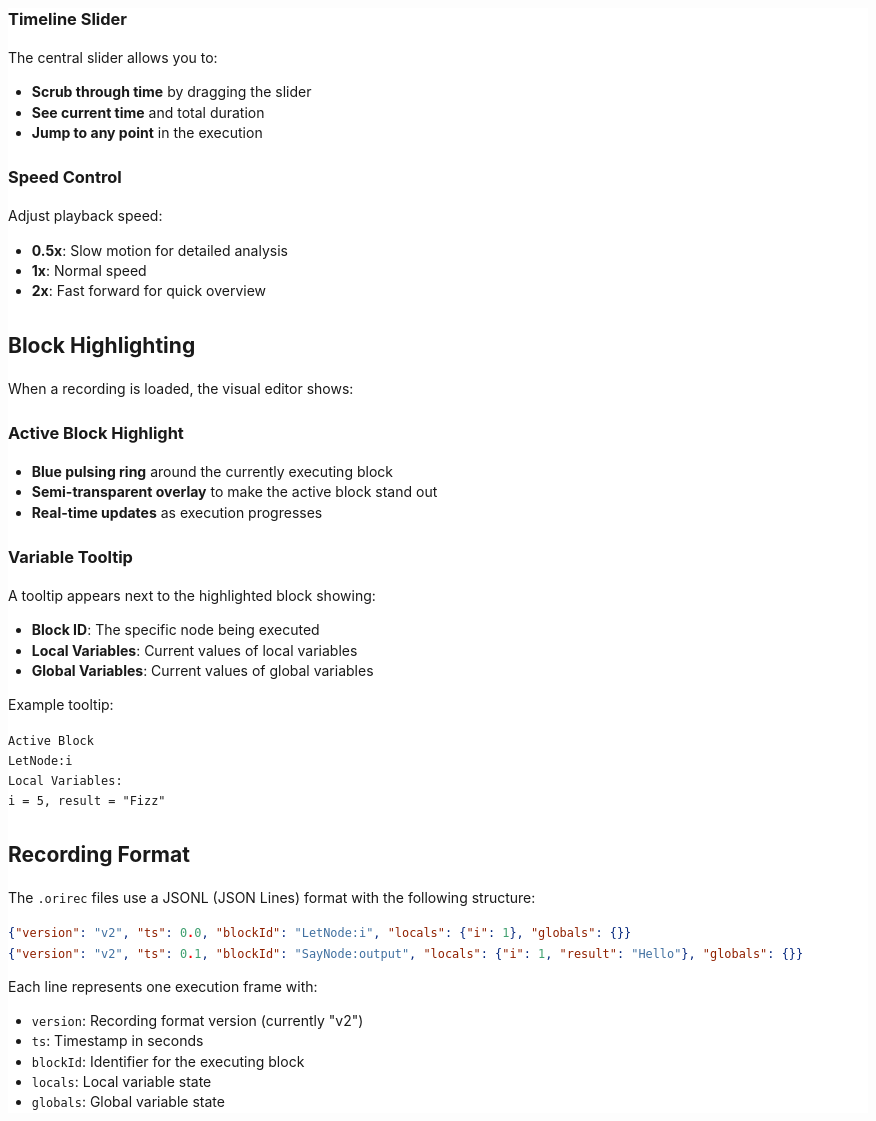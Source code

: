 ### Timeline Slider

The central slider allows you to:
- **Scrub through time** by dragging the slider
- **See current time** and total duration
- **Jump to any point** in the execution

### Speed Control

Adjust playback speed:
- **0.5x**: Slow motion for detailed analysis
- **1x**: Normal speed
- **2x**: Fast forward for quick overview

## Block Highlighting

When a recording is loaded, the visual editor shows:

### Active Block Highlight

- **Blue pulsing ring** around the currently executing block
- **Semi-transparent overlay** to make the active block stand out
- **Real-time updates** as execution progresses

### Variable Tooltip

A tooltip appears next to the highlighted block showing:

- **Block ID**: The specific node being executed
- **Local Variables**: Current values of local variables
- **Global Variables**: Current values of global variables

Example tooltip:
```
Active Block
LetNode:i
Local Variables:
i = 5, result = "Fizz"
```

## Recording Format

The `.orirec` files use a JSONL (JSON Lines) format with the following structure:

```json
{"version": "v2", "ts": 0.0, "blockId": "LetNode:i", "locals": {"i": 1}, "globals": {}}
{"version": "v2", "ts": 0.1, "blockId": "SayNode:output", "locals": {"i": 1, "result": "Hello"}, "globals": {}}
```

Each line represents one execution frame with:
- `version`: Recording format version (currently "v2")
- `ts`: Timestamp in seconds
- `blockId`: Identifier for the executing block
- `locals`: Local variable state
- `globals`: Global variable state
